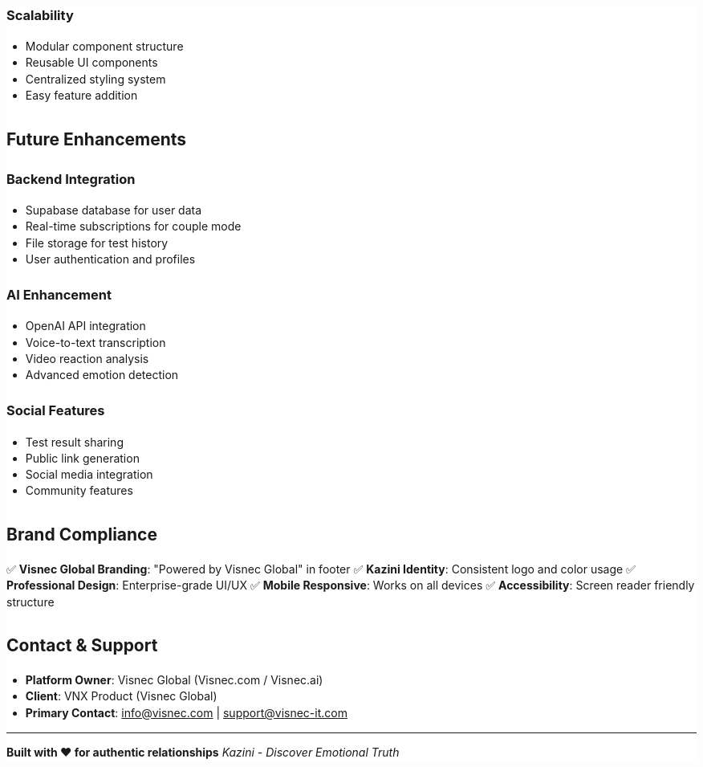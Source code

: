 ### Scalability
- Modular component structure
- Reusable UI components
- Centralized styling system
- Easy feature addition

## Future Enhancements

### Backend Integration
- Supabase database for user data
- Real-time subscriptions for couple mode
- File storage for test history
- User authentication and profiles

### AI Enhancement
- OpenAI API integration
- Voice-to-text transcription
- Video reaction analysis
- Advanced emotion detection

### Social Features
- Test result sharing
- Public link generation
- Social media integration
- Community features

## Brand Compliance

✅ **Visnec Global Branding**: "Powered by Visnec Global" in footer
✅ **Kazini Identity**: Consistent logo and color usage
✅ **Professional Design**: Enterprise-grade UI/UX
✅ **Mobile Responsive**: Works on all devices
✅ **Accessibility**: Screen reader friendly structure

## Contact & Support

- **Platform Owner**: Visnec Global (Visnec.com / Visnec.ai)
- **Client**: VNX Product (Visnec Global)
- **Primary Contact**: info@visnec.com | support@visnec-it.com

---

**Built with ❤️ for authentic relationships**
*Kazini - Discover Emotional Truth*

